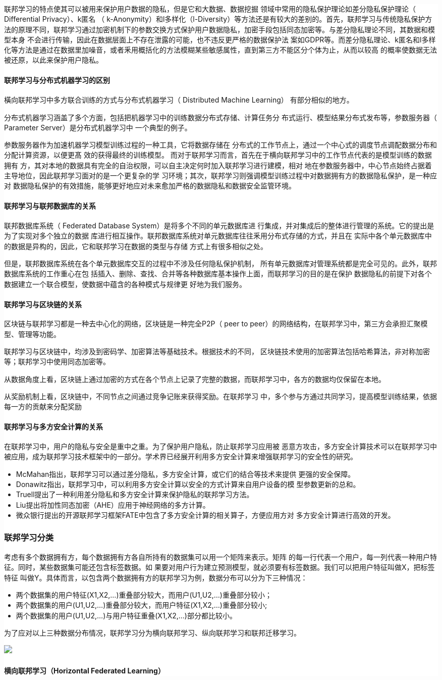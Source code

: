 联邦学习的特点使其可以被用来保护用户数据的隐私，但是它和大数据、数据挖掘 领域中常用的隐私保护理论如差分隐私保护理论（ Differential Privacy）、k匿名 （ k-Anonymity）和l多样化（l-Diversity）等方法还是有较大的差别的。首先，联邦学习与传统隐私保护方法的原理不同，联邦学习通过加密机制下的参数交换方式保护用户数据隐私，加密手段包括同态加密等。与差分隐私理论不同，其数据和模型本身 不会进行传输，因此在数据层面上不存在泄露的可能，也不违反更严格的数据保护法 案如GDPR等。而差分隐私理论、k匿名和l多样化等方法是通过在数据里加噪音，或者釆用概括化的方法模糊某些敏感属性，直到第三方不能区分个体为止，从而以较高 的概率使数据无法被还原，以此来保护用户隐私。

#### 联邦学习与分布式机器学习的区别 

橫向联邦学习中多方联合训练的方式与分布式机器学习（ Distributed Machine Learning） 有部分相似的地方。 

分布式机器学习涵盖了多个方面，包括把机器学习中的训练数据分布式存储、计算仼务分 布式运行、模型结果分布式发布等，参数服务器（ Parameter Server）是分布式机器学习中 一个典型的例子。

参数服务器作为加速机器学习模型训练过程的一种工具，它将数据存储在 分布式的工作节点上，通过一个中心式的调度节点调配数据分布和分配计算资源，以便更髙 效的获得最终的训练模型。 而对于联邦学习而言，首先在于横向联邦学习中的工作节点代表的是模型训练的数据拥有 方，其对本地的数据具有完全的自治权限，可以自主决定何时加入联邦学习进行建模，相对 地在参数服务器中，中心节点始终占据着主导地位，因此联邦学习面对的是一个更复杂的学 习环境；其次，联邦学习则强调模型训练过程中对数据拥有方的数据隐私保护，是一种应对 数据隐私保护的有效措施，能够更好地应对未来愈加严格的数据隐私和数据安全监管环境。

#### 联邦学习与联邦数据库的关系 

联邦数据库系统（ Federated Database System）是将多个不同的单元数据库进 行集成，并对集成后的整体进行管理的系统。它的提出是为了实现对多个独立的数据 库进行相互操作。联邦数据库系统对单元数据库往往釆用分布式存储的方式，并且在 实际中各个单元数据库中的数据是异构的，因此，它和联邦学习在数据的类型与存储 方式上有很多相似之处。

 但是，联邦数据库系统在各个单元数据库交互的过程中不涉及任何隐私保护机制， 所有单元数据库对管理系统都是完全可见的。此外，联邦数据库系统的工作重心在包 括插入、删除、查找、合并等各种数据库基本操作上面，而联邦学习的目的是在保护 数据隐私的前提下对各个数据建立一个联合模型，使数据中蕴含的各种模式与规律更 好地为我们服务。

#### 联邦学习与区块链的关系 

区块链与联邦学习都是一种去中心化的网络，区块链是一种完全P2P（ peer to peer）的网络结构，在联邦学习中，第三方会承担汇聚模型、管理等功能。 

联邦学习与区块链中，均涉及到密码学、加密算法等基础技术。根据技术的不同， 区块链技术使用的加密算法包括哈希算法，非对称加密等；联邦学习中使用同态加密等。

 从数据角度上看，区块链上通过加密的方式在各个节点上记录了完整的数据，而联邦学习中，各方的数据均仅保留在本地。 

从奖励机制上看，区块链中，不同节点之间通过竞争记账来获得奖励。在联邦学习 中，多个参与方通过共同学习，提高模型训练结果，依据每一方的贡献来分配奖励

#### 联邦学习与多方安全计算的关系 

在联邦学习中，用户的隐私与安全是重中之重。为了保护用户隐私，防止联邦学习应用被 恶意方攻击，多方安全计算技术可以在联邦学习中被应用，成为联邦学习技术框架中的一部分。学术界已经展开利用多方安全计算来增强联邦学习的安全性的研究。

- McMahan指出，联邦学习可以通过差分隐私，多方安全计算，或它们的结合等技术来提供 更强的安全保障。
- Donawitz指出，联邦学习中，可以利用多方安全计算以安全的方式计算来自用户设备的模 型参数更新的总和。
- Truell提出了一种利用差分隐私和多方安全计算来保护隐私的联邦学习方法。
- Liu提出将加性同态加密（AHE）应用于神经网络的多方计算。
- 微众银行提出的开源联邦学习框架FATE中包含了多方安全计算的相关算子，方便应用方对 多方安全计算进行高效的开发。

### 联邦学习分类

考虑有多个数据拥有方，每个数据拥有方各自所持有的数据集可以用一个矩阵来表示。矩阵 的每一行代表一个用户，每一列代表一种用户特征。同时，某些数据集可能还包含标签数据。如 果要对用户行为建立预测模型，就必须要有标签数据。我们可以把用户特征叫做Ⅹ，把标签特征 叫做Y。具体而言，以包含两个数据拥有方的联邦学习为例，数据分布可以分为下三种情况： 

- 两个数据集的用户特征(X1,X2,…)重叠部分较大，而用户(U1,U2,…)重叠部分较小； 
- 两个数据集的用户(U1,U2,…)重叠部分较大，而用户特征(X1,X2,…)重叠部分较小; 
- 两个数据集的用户(U1,U2,…)与用户特征重叠(X1,X2,…)部分都比较小。

为了应对以上三种数据分布情况，联邦学习分为横向联邦学习、纵向联邦学习和联邦迁移学习。

![](http://img.wanghaojun.cn//img/20200914095855.png)

#### 横向联邦学习（Horizontal Federated Learning） 
